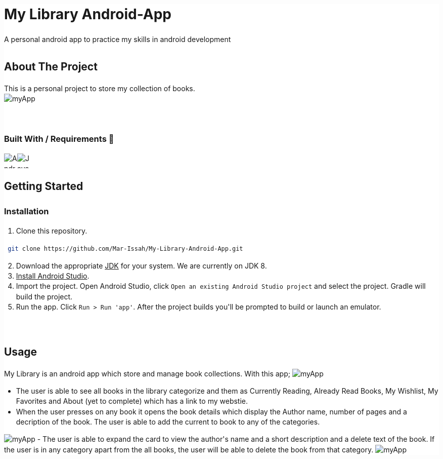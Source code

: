 # My Library Android-App
A personal android app to practice my skills in android development

## About The Project
This is a personal project to store my collection of books.<br>
<img  alt="myApp" width="330px" height="650px" src="https://res.cloudinary.com/dytnpjxrd/image/upload/v1618874064/My%20Website%20Projects/mylibrary_gfkxla.jpg" />

<br>

### Built With / Requirements :construction_worker:
<img align="left" alt="Android studio" width="26px" height="29px" src="https://res.cloudinary.com/dytnpjxrd/image/upload/v1618264425/My%20Website%20Projects/download_sqhkwv.jpg" />
<img align="left" alt="Java" width="26px" height="29px" src="https://res.cloudinary.com/dytnpjxrd/image/upload/v1618264425/My%20Website%20Projects/download_yv8f9u.png" />


<br>



## Getting Started
### Installation
1. Clone this repository.
  ```sh
   git clone https://github.com/Mar-Issah/My-Library-Android-App.git
   ```
2. Download the appropriate [JDK](http://www.oracle.com/technetwork/java/javase/downloads/jdk8-downloads-2133151.html)
for your system. We are currently on JDK 8.
3. [Install Android Studio](https://developer.android.com/sdk/index.html).
4. Import the project. Open Android Studio, click `Open an existing Android
   Studio project` and select the project. Gradle will build the project.
5. Run the app. Click `Run > Run 'app'`. After the project builds you'll be
   prompted to build or launch an emulator.

<br>



 ## Usage


My Library is an android app which store and manage book collections. With this app;
<img  alt="myApp" width="330px" height="650px" src="https://res.cloudinary.com/dytnpjxrd/image/upload/v1618884391/My%20Website%20Projects/My_Library2_dl6fha.jpg" />
- The user is able to see all books in the library categorize and them as Currently Reading, Already Read Books, My Wishlist, My Favorites and About (yet to complete) which has a link to my webstie. 
- When the user presses on any book it opens the book details which display the Author name, number of pages and a decription of the book. The user is able to add the current to book to any of the categories.
<img  alt="myApp" width="330px" height="650px" src="https://res.cloudinary.com/dytnpjxrd/image/upload/v1618885153/My%20Website%20Projects/My_Library1_u03q4k.jpg" />
- The user is able to expand the card to view the author's name and a short description and a delete text of the book. If the user is in any category apart from the all books, the user will be able to delete the book from that category.
<img  alt="myApp" width="330px" height="650px" src="https://res.cloudinary.com/dytnpjxrd/image/upload/v1618885999/My%20Website%20Projects/My_Library3_pamtj6.jpg" />
